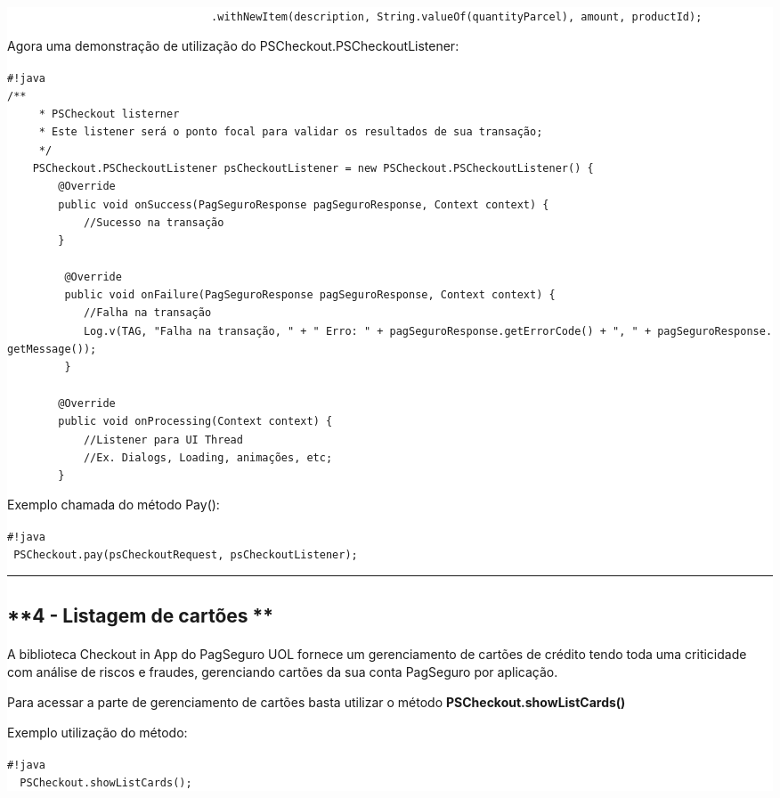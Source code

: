 ```
                                .withNewItem(description, String.valueOf(quantityParcel), amount, productId);

```

Agora uma demonstração de utilização do PSCheckout.PSCheckoutListener:
```
#!java
/**
     * PSCheckout listerner
     * Este listener será o ponto focal para validar os resultados de sua transação;
     */
    PSCheckout.PSCheckoutListener psCheckoutListener = new PSCheckout.PSCheckoutListener() {
        @Override
        public void onSuccess(PagSeguroResponse pagSeguroResponse, Context context) {
            //Sucesso na transação           
        }

         @Override
         public void onFailure(PagSeguroResponse pagSeguroResponse, Context context) {
            //Falha na transação
            Log.v(TAG, "Falha na transação, " + " Erro: " + pagSeguroResponse.getErrorCode() + ", " + pagSeguroResponse.getMessage());        
         }

        @Override
        public void onProcessing(Context context) {
            //Listener para UI Thread
            //Ex. Dialogs, Loading, animações, etc;
        }

```

Exemplo chamada do método Pay():

```
#!java
 PSCheckout.pay(psCheckoutRequest, psCheckoutListener);
```

* **
## **4 -  Listagem de cartões ** ##
A biblioteca Checkout in App do PagSeguro UOL fornece um gerenciamento de cartões de crédito tendo toda uma criticidade com análise de riscos e fraudes, gerenciando cartões da sua conta PagSeguro por aplicação.

Para acessar a parte de gerenciamento de cartões basta utilizar o método **PSCheckout.showListCards()**

Exemplo utilização do método:
```
#!java
  PSCheckout.showListCards();
```
